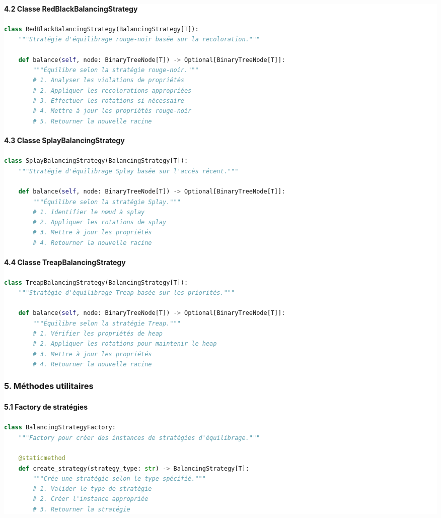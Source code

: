 #### 4.2 Classe RedBlackBalancingStrategy
```python
class RedBlackBalancingStrategy(BalancingStrategy[T]):
    """Stratégie d'équilibrage rouge-noir basée sur la recoloration."""
    
    def balance(self, node: BinaryTreeNode[T]) -> Optional[BinaryTreeNode[T]]:
        """Équilibre selon la stratégie rouge-noir."""
        # 1. Analyser les violations de propriétés
        # 2. Appliquer les recolorations appropriées
        # 3. Effectuer les rotations si nécessaire
        # 4. Mettre à jour les propriétés rouge-noir
        # 5. Retourner la nouvelle racine
```

#### 4.3 Classe SplayBalancingStrategy
```python
class SplayBalancingStrategy(BalancingStrategy[T]):
    """Stratégie d'équilibrage Splay basée sur l'accès récent."""
    
    def balance(self, node: BinaryTreeNode[T]) -> Optional[BinaryTreeNode[T]]:
        """Équilibre selon la stratégie Splay."""
        # 1. Identifier le nœud à splay
        # 2. Appliquer les rotations de splay
        # 3. Mettre à jour les propriétés
        # 4. Retourner la nouvelle racine
```

#### 4.4 Classe TreapBalancingStrategy
```python
class TreapBalancingStrategy(BalancingStrategy[T]):
    """Stratégie d'équilibrage Treap basée sur les priorités."""
    
    def balance(self, node: BinaryTreeNode[T]) -> Optional[BinaryTreeNode[T]]:
        """Équilibre selon la stratégie Treap."""
        # 1. Vérifier les propriétés de heap
        # 2. Appliquer les rotations pour maintenir le heap
        # 3. Mettre à jour les propriétés
        # 4. Retourner la nouvelle racine
```

### 5. Méthodes utilitaires

#### 5.1 Factory de stratégies
```python
class BalancingStrategyFactory:
    """Factory pour créer des instances de stratégies d'équilibrage."""
    
    @staticmethod
    def create_strategy(strategy_type: str) -> BalancingStrategy[T]:
        """Crée une stratégie selon le type spécifié."""
        # 1. Valider le type de stratégie
        # 2. Créer l'instance appropriée
        # 3. Retourner la stratégie
```
